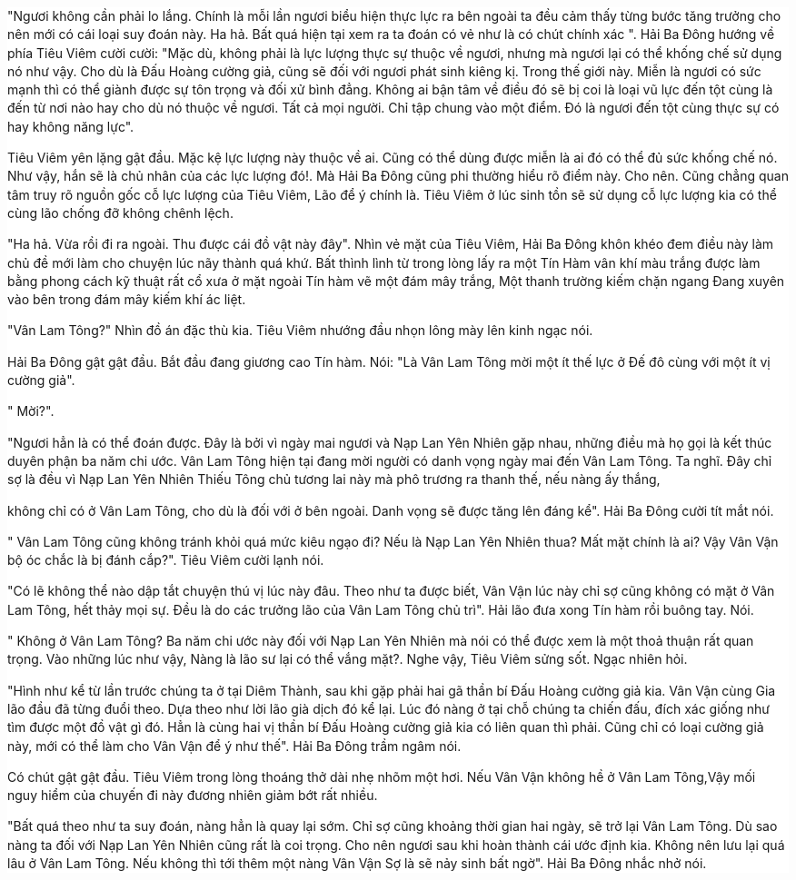 "Ngươi không cần phải lo lắng. Chính là mỗi lần ngươi biểu hiện thực lực ra bên ngoài ta đều cảm thấy từng bước tăng trưởng cho nên mới có cái loại suy đoán này. Ha hả. Bất quá hiện tại xem ra ta đoán có vẻ như là có chút chính xác ". Hải Ba Đông hướng về phía Tiêu Viêm cười cười: "Mặc dù, không phải là lực lượng thực sự thuộc về ngươi, nhưng mà ngươi lại có thể khống chế sử dụng nó như vậy. Cho dù là Đấu Hoàng cường giả, cũng sẽ đối với ngươi phát sinh kiêng kị. Trong thế giới này. Miễn là ngươi có sức mạnh thì có thể giành được sự tôn trọng và đối xử bình đẳng. Không ai bận tâm về điều đó sẽ bị coi là loại vũ lực đến tột cùng là đến từ nơi nào hay cho dù nó thuộc về ngươi. Tất cả mọi người. Chỉ tập chung vào một điểm. Đó là ngươi đến tột cùng thực sự có hay không năng lực".

Tiêu Viêm yên lặng gật đầu. Mặc kệ lực lượng này thuộc về ai. Cũng có thể dùng được miễn là ai đó có thể đủ sức khống chế nó. Như vậy, hắn sẽ là chủ nhân của các lực lượng đó!. Mà Hải Ba Đông cũng phi thường hiểu rõ điểm này. Cho nên. Cũng chẳng quan tâm truy rõ nguồn gốc cỗ lực lượng của Tiêu Viêm, Lão để ý chính là. Tiêu Viêm ở lúc sinh tồn sẽ sử dụng cỗ lực lượng kia có thể cùng lão chống đỡ không chênh lệch.

"Ha hả. Vừa rồi đi ra ngoài. Thu được cái đồ vật này đây". Nhìn vẻ mặt của Tiêu Viêm, Hải Ba Đông khôn khéo đem điều này làm chủ đề mới làm cho chuyện lúc nãy thành quá khứ. Bất thình lình từ trong lòng lấy ra một Tín Hàm vân khí màu trắng được làm bằng phong cách kỹ thuật rất cổ xưa ở mặt ngoài Tín hàm vẽ một đám mây trắng, Một thanh trường kiếm chặn ngang Đang xuyên vào bên trong đám mây kiếm khí ác liệt.

"Vân Lam Tông?" Nhìn đồ án đặc thù kia. Tiêu Viêm nhướng đầu nhọn lông mày lên kinh ngạc nói.

Hải Ba Đông gật gật đầu. Bắt đầu đang giương cao Tín hàm. Nói: "Là Vân Lam Tông mời một ít thế lực ở Đế đô cùng với một ít vị cường giả".

" Mời?".

"Ngươi hẳn là có thể đoán được. Đây là bởi vì ngày mai ngươi và Nạp Lan Yên Nhiên gặp nhau, những điều mà họ gọi là kết thúc duyên phận ba năm chi ước. Vân Lam Tông hiện tại đang mời người có danh vọng ngày mai đến Vân Lam Tông. Ta nghĩ. Đây chỉ sợ là đều vì Nạp Lan Yên Nhiên Thiếu Tông chủ tương lai này mà phô trương ra thanh thế, nếu nàng ấy thắng,

không chỉ có ở Vân Lam Tông, cho dù là đối với ở bên ngoài. Danh vọng sẽ được tăng lên đáng kể". Hải Ba Đông cười tít mắt nói.

" Vân Lam Tông cũng không tránh khỏi quá mức kiêu ngạo đi? Nếu là Nạp Lan Yên Nhiên thua? Mất mặt chính là ai? Vậy Vân Vận bộ óc chắc là bị đánh cắp?". Tiêu Viêm cười lạnh nói.

"Có lẽ không thể nào dập tắt chuyện thú vị lúc này đâu. Theo như ta được biết, Vân Vận lúc này chỉ sợ cũng không có mặt ở Vân Lam Tông, hết thảy mọi sự. Đều là do các trưởng lão của Vân Lam Tông chủ trì". Hải lão đưa xong Tín hàm rồi buông tay. Nói.

" Không ở Vân Lam Tông? Ba năm chi ước này đối với Nạp Lan Yên Nhiên mà nói có thể được xem là một thoả thuận rất quan trọng. Vào những lúc như vậy, Nàng là lão sư lại có thể vắng mặt?. Nghe vậy, Tiêu Viêm sửng sốt. Ngạc nhiên hỏi.

"Hình như kể từ lần trước chúng ta ở tại Diêm Thành, sau khi gặp phải hai gã thần bí Đấu Hoàng cường giả kia. Vân Vận cùng Gia lão đầu đã từng đuổi theo. Dựa theo như lời lão già dịch đó kể lại. Lúc đó nàng ở tại chỗ chúng ta chiến đấu, đích xác giống như tìm được một đồ vật gì đó. Hẳn là cùng hai vị thần bí Đấu Hoàng cường giả kia có liên quan thì phải. Cũng chỉ có loại cường giả này, mới có thể làm cho Vân Vận để ý như thế". Hải Ba Đông trầm ngâm nói.

Có chút gật gật đầu. Tiêu Viêm trong lòng thoáng thở dài nhẹ nhõm một hơi. Nếu Vân Vận không hề ở Vân Lam Tông,Vậy mối nguy hiểm của chuyến đi này đương nhiên giảm bớt rất nhiều.

"Bất quá theo như ta suy đoán, nàng hẳn là quay lại sớm. Chỉ sợ cũng khoảng thời gian hai ngày, sẽ trở lại Vân Lam Tông. Dù sao nàng ta đối với Nạp Lan Yên Nhiên cũng rất là coi trọng. Cho nên ngươi sau khi hoàn thành cái ước định kia. Không nên lưu lại quá lâu ở Vân Lam Tông. Nếu không thì tới thêm một nàng Vân Vận Sợ là sẽ nảy sinh bất ngờ". Hải Ba Đông nhắc nhở nói.
